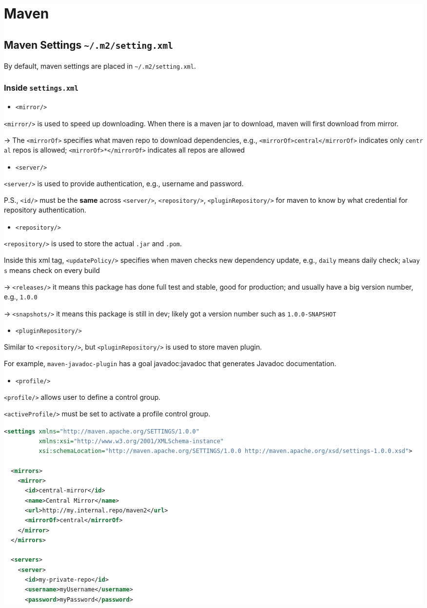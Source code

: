 # Maven

## Maven Settings `~/.m2/setting.xml`

By default, maven settings are placed in `~/.m2/setting.xml`.

### Inside `settings.xml`

* `<mirror/>`

`<mirror/>` is used to speed up downloading.
When there is a maven jar to download, maven will first download from mirror.

-> The `<mirrorOf>` specifies what maven repo to download dependencies, e.g., `<mirrorOf>central</mirrorOf>` indicates only `central` repos is allowed; `<mirrorOf>*</mirrorOf>` indicates all repos are allowed

* `<server/>`

`<server/>` is used to provide authentication, e.g., username and password.

P.S., `<id/>` must be the **same** across `<server/>`, `<repository/>`, `<pluginRepository/>` for maven to know by what credential for repository authentication.

* `<repository/>`

`<repository/>` is used to store the actual `.jar` and `.pom`.

Inside this xml tag, `<updatePolicy/>` specifies when maven checks new dependency update, e.g., `daily` means daily check; `always` means check on every build

-> `<releases/>` it means this package has done full test and stable, good for production; and usually have a big version number, e.g., `1.0.0`

-> `<snapshots/>` it means this package is still in dev; likely got a version number such as `1.0.0-SNAPSHOT`

* `<pluginRepository/>`

Similar to `<repository/>`, but `<pluginRepository/>` is used to store maven plugin.

For example, `maven-javadoc-plugin` has a goal javadoc:javadoc that generates Javadoc documentation.

* `<profile/>`

`<profile/>` allows user to define a control group.

`<activeProfile/>` must be set to activate a profile control group.

```xml
<settings xmlns="http://maven.apache.org/SETTINGS/1.0.0"
          xmlns:xsi="http://www.w3.org/2001/XMLSchema-instance"
          xsi:schemaLocation="http://maven.apache.org/SETTINGS/1.0.0 http://maven.apache.org/xsd/settings-1.0.0.xsd">

  <mirrors>
    <mirror>
      <id>central-mirror</id>
      <name>Central Mirror</name>
      <url>http://my.internal.repo/maven2</url>
      <mirrorOf>central</mirrorOf>
    </mirror>
  </mirrors>

  <servers>
    <server>
      <id>my-private-repo</id>
      <username>myUsername</username>
      <password>myPassword</password>
```